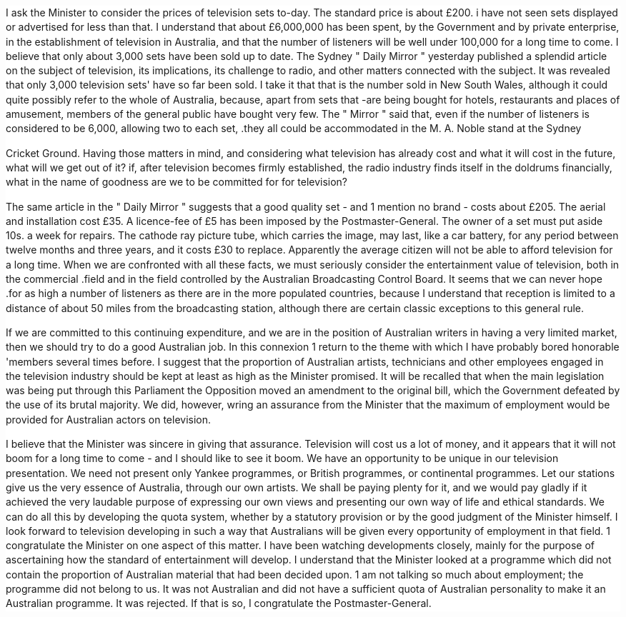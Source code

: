 I ask the Minister to consider the prices of television sets to-day. The standard price is about £200. i have not seen sets displayed or advertised for less than that. I understand that about £6,000,000 has been spent, by the Government and by private enterprise, in the establishment of television in Australia, and that the number of listeners will be well under 100,000 for a long time to come. I believe that only about 3,000 sets have been sold up to date. The Sydney " Daily Mirror " yesterday published a splendid article on the subject of television, its implications, its challenge to radio, and other matters connected with the subject. It was revealed that only 3,000 television sets' have so far been sold. I take it that that is the number sold in New South Wales, although it could quite possibly refer to the whole of Australia, because, apart from sets that -are being bought for hotels, restaurants and places of amusement, members of the general public have bought very few. The " Mirror " said that, even if the number of listeners is considered to be 6,000, allowing two to each set, .they all could be accommodated in the M. A. Noble stand at the Sydney 

Cricket Ground. Having those matters in mind, and considering what television has already cost and what it will cost in the future, what will we get out of it? if, after television becomes firmly established, the radio industry finds itself in the doldrums financially, what in the name of goodness are we to be committed for for television? 

The same article in the " Daily Mirror " suggests that a good quality set - and 1 mention no brand - costs about £205. The aerial and installation cost £35. A licence-fee of £5 has been imposed by the Postmaster-General. The owner of a set must put aside 10s. a week for repairs. The cathode ray picture tube, which carries the image, may last, like a car battery, for any period between twelve months and three years, and it costs £30 to replace. Apparently the average citizen will not be able to afford television for a long time. When we are confronted with all these facts, we must seriously consider the entertainment value of television, both in the commercial .field and in the field controlled by the Australian Broadcasting Control Board. It seems that we can never hope .for as high a number of listeners as there are in the more populated countries, because I understand that reception is limited to a distance of about 50 miles from the broadcasting station, although there are certain classic exceptions to this general rule. 

If we are committed to this continuing expenditure, and we are in the position of Australian writers in having a very limited market, then we should try to do a good Australian job. In this connexion 1 return to the theme with which I have probably bored honorable 'members several times before. I suggest that the proportion of Australian artists, technicians and other employees engaged in the television industry should be kept at least as high as the Minister promised. It will be recalled that when the main legislation was being put through this Parliament the Opposition moved an amendment to the original bill, which the Government defeated by the use of its brutal majority. We did, however, wring an assurance from the Minister that the maximum of employment would be provided for Australian actors on television. 

I believe that the Minister was sincere in giving that assurance. Television will cost us a lot of money, and it appears that it will not boom for a long time to come - and I should like to see it boom. We have an opportunity to be unique in our television presentation. We need not present only Yankee programmes, or British programmes, or continental programmes. Let our stations give us the very essence of Australia, through our own artists. We shall be paying plenty for it, and we would pay gladly if it achieved the very laudable purpose of expressing our own views and presenting our own way of life and ethical standards. We can do all this by developing the quota system, whether by a statutory provision or by the good judgment of the Minister himself. I look forward to television developing in such a way that Australians will be given every opportunity of employment in that field. 1 congratulate the Minister on one aspect of this matter. I have been watching developments closely, mainly for the purpose of ascertaining how the standard of entertainment will develop. I understand that the Minister looked at a programme which did not contain the proportion of Australian material that had been decided upon. 1 am not talking so much about employment; the programme did not belong to us. It was not Australian and did not have a sufficient quota of Australian personality to make it an Australian programme. It was rejected. If that is so, I congratulate the Postmaster-General. 
